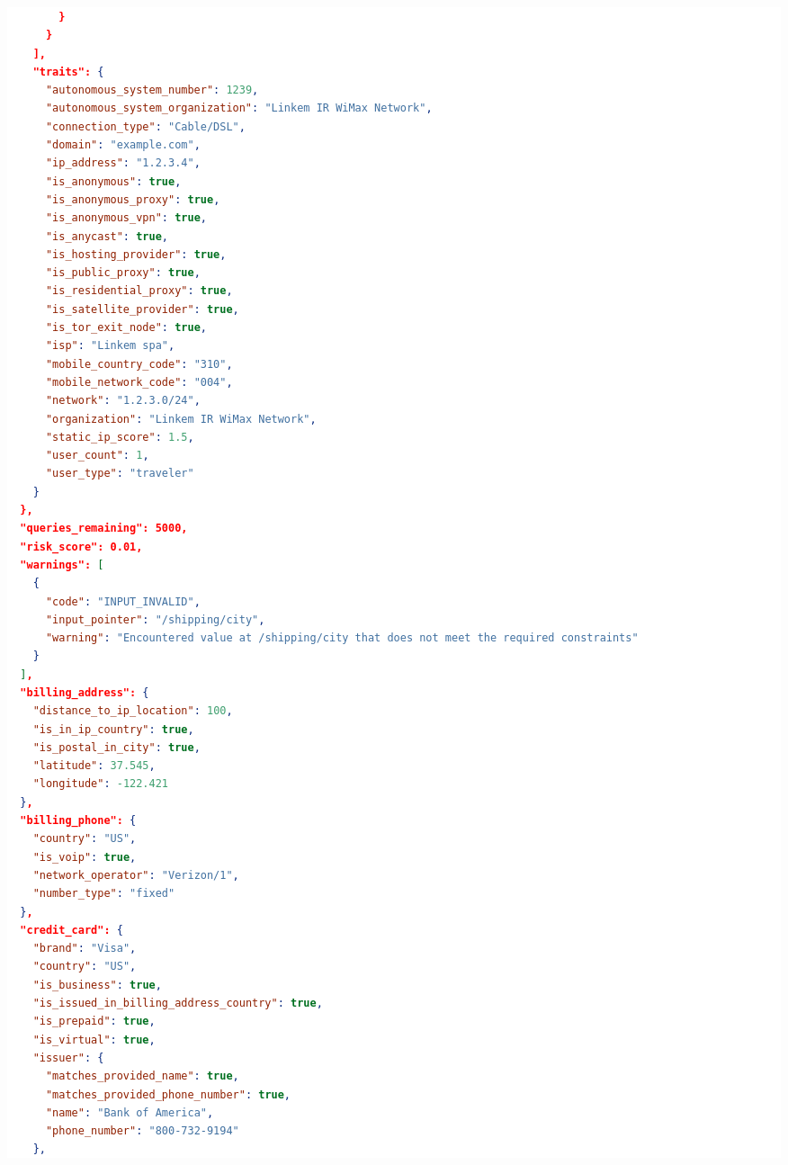 ```json
        }
      }
    ],
    "traits": {
      "autonomous_system_number": 1239,
      "autonomous_system_organization": "Linkem IR WiMax Network",
      "connection_type": "Cable/DSL",
      "domain": "example.com",
      "ip_address": "1.2.3.4",
      "is_anonymous": true,
      "is_anonymous_proxy": true,
      "is_anonymous_vpn": true,
      "is_anycast": true,
      "is_hosting_provider": true,
      "is_public_proxy": true,
      "is_residential_proxy": true,
      "is_satellite_provider": true,
      "is_tor_exit_node": true,
      "isp": "Linkem spa",
      "mobile_country_code": "310",
      "mobile_network_code": "004",
      "network": "1.2.3.0/24",
      "organization": "Linkem IR WiMax Network",
      "static_ip_score": 1.5,
      "user_count": 1,
      "user_type": "traveler"
    }
  },
  "queries_remaining": 5000,
  "risk_score": 0.01,
  "warnings": [
    {
      "code": "INPUT_INVALID",
      "input_pointer": "/shipping/city",
      "warning": "Encountered value at /shipping/city that does not meet the required constraints"
    }
  ],
  "billing_address": {
    "distance_to_ip_location": 100,
    "is_in_ip_country": true,
    "is_postal_in_city": true,
    "latitude": 37.545,
    "longitude": -122.421
  },
  "billing_phone": {
    "country": "US",
    "is_voip": true,
    "network_operator": "Verizon/1",
    "number_type": "fixed"
  },
  "credit_card": {
    "brand": "Visa",
    "country": "US",
    "is_business": true,
    "is_issued_in_billing_address_country": true,
    "is_prepaid": true,
    "is_virtual": true,
    "issuer": {
      "matches_provided_name": true,
      "matches_provided_phone_number": true,
      "name": "Bank of America",
      "phone_number": "800-732-9194"
    },
```